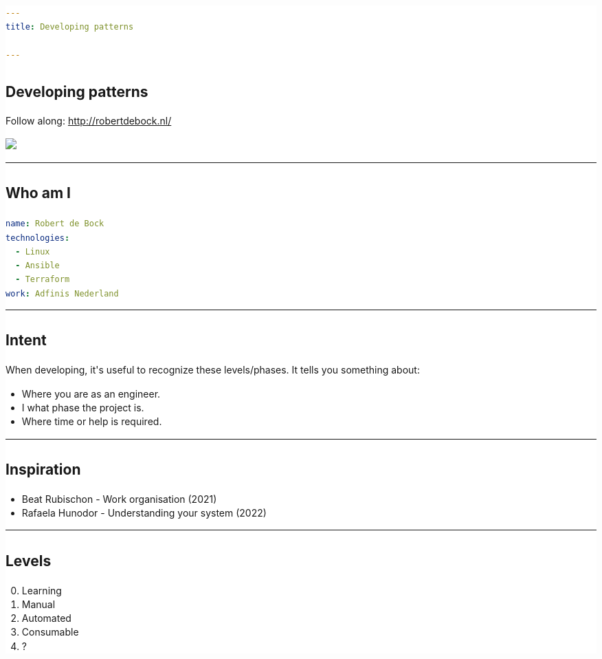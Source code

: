 ```yaml
---
title: Developing patterns

---
```


## Developing patterns

Follow along: http://robertdebock.nl/

<img src="https://api.qrserver.com/v1/create-qr-code/?size=350x350&data=http://robertdebock.nl/presentations/developing-patterns/"/>

---

## Who am I

```yaml
name: Robert de Bock
technologies:
  - Linux
  - Ansible
  - Terraform
work: Adfinis Nederland
```

---

## Intent

When developing, it's useful to recognize these levels/phases. It tells you something about:

- Where you are as an engineer.
- I what phase the project is.
- Where time or help is required.

----

## Inspiration

- Beat Rubischon - Work organisation (2021)
- Rafaela Hunodor - Understanding your system (2022)

---

## Levels

0. Learning
1. Manual
2. Automated
3. Consumable
4. ?
